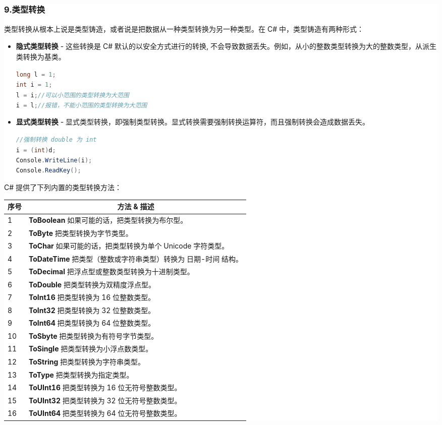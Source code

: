 ### 9.类型转换

类型转换从根本上说是类型铸造，或者说是把数据从一种类型转换为另一种类型。在 C# 中，类型铸造有两种形式：

- **隐式类型转换** - 这些转换是 C# 默认的以安全方式进行的转换, 不会导致数据丢失。例如，从小的整数类型转换为大的整数类型，从派生类转换为基类。

  ```c#
  long l = 1;
  int i = 1;
  l = i;//可以小范围的类型转换为大范围
  i = l;//报错，不能小范围的类型转换为大范围
  ```

  

- **显式类型转换** - 显式类型转换，即强制类型转换。显式转换需要强制转换运算符，而且强制转换会造成数据丢失。

  ```c#
  //强制转换 double 为 int
  i = (int)d;
  Console.WriteLine(i);
  Console.ReadKey();
  ```
  
    


C# 提供了下列内置的类型转换方法：

  | 序号 | 方法 & 描述                                                  |
  | ---- | ------------------------------------------------------------ |
  | 1    | **ToBoolean** 如果可能的话，把类型转换为布尔型。             |
  | 2    | **ToByte** 把类型转换为字节类型。                            |
  | 3    | **ToChar** 如果可能的话，把类型转换为单个 Unicode 字符类型。 |
  | 4    | **ToDateTime** 把类型（整数或字符串类型）转换为 日期-时间 结构。 |
  | 5    | **ToDecimal** 把浮点型或整数类型转换为十进制类型。           |
  | 6    | **ToDouble** 把类型转换为双精度浮点型。                      |
  | 7    | **ToInt16** 把类型转换为 16 位整数类型。                     |
  | 8    | **ToInt32** 把类型转换为 32 位整数类型。                     |
  | 9    | **ToInt64** 把类型转换为 64 位整数类型。                     |
  | 10   | **ToSbyte** 把类型转换为有符号字节类型。                     |
  | 11   | **ToSingle** 把类型转换为小浮点数类型。                      |
  | 12   | **ToString** 把类型转换为字符串类型。                        |
  | 13   | **ToType** 把类型转换为指定类型。                            |
  | 14   | **ToUInt16** 把类型转换为 16 位无符号整数类型。              |
  | 15   | **ToUInt32** 把类型转换为 32 位无符号整数类型。              |
  | 16   | **ToUInt64** 把类型转换为 64 位无符号整数类型。              |
